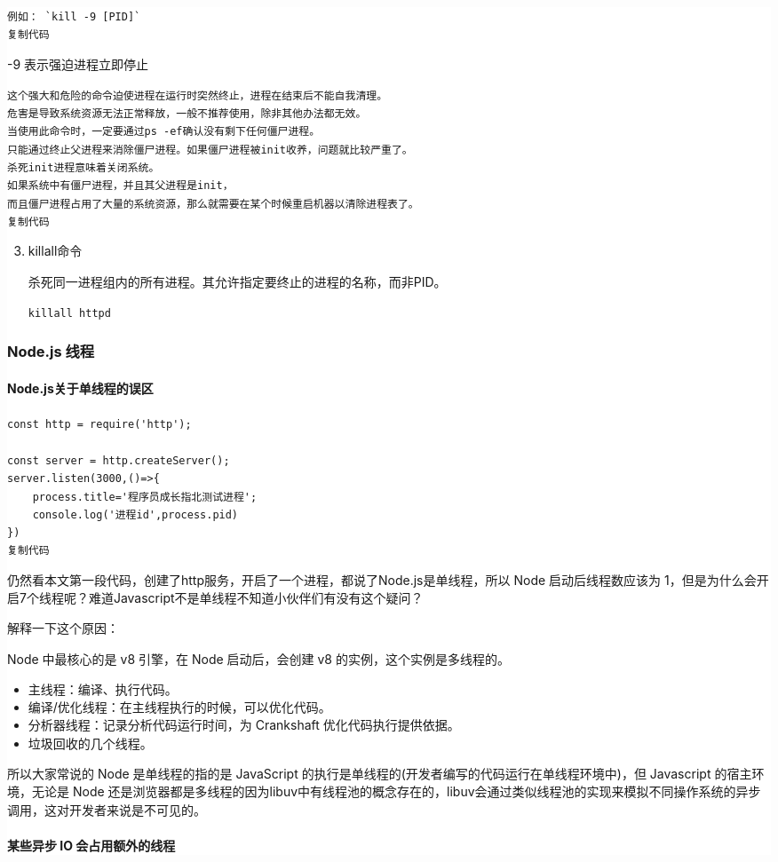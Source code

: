 
```
例如： `kill -9 [PID]`
复制代码
```

-9 表示强迫进程立即停止

```
这个强大和危险的命令迫使进程在运行时突然终止，进程在结束后不能自我清理。
危害是导致系统资源无法正常释放，一般不推荐使用，除非其他办法都无效。
当使用此命令时，一定要通过ps -ef确认没有剩下任何僵尸进程。
只能通过终止父进程来消除僵尸进程。如果僵尸进程被init收养，问题就比较严重了。
杀死init进程意味着关闭系统。
如果系统中有僵尸进程，并且其父进程是init，
而且僵尸进程占用了大量的系统资源，那么就需要在某个时候重启机器以清除进程表了。
复制代码
```

3.  killall命令
    
    杀死同一进程组内的所有进程。其允许指定要终止的进程的名称，而非PID。
    
    `killall httpd`
    

### Node.js 线程

#### Node.js关于单线程的误区

```
const http = require('http');

const server = http.createServer();
server.listen(3000,()=>{
    process.title='程序员成长指北测试进程';
    console.log('进程id',process.pid)
})
复制代码
```

仍然看本文第一段代码，创建了http服务，开启了一个进程，都说了Node.js是单线程，所以 Node 启动后线程数应该为 1，但是为什么会开启7个线程呢？难道Javascript不是单线程不知道小伙伴们有没有这个疑问？

解释一下这个原因：

Node 中最核心的是 v8 引擎，在 Node 启动后，会创建 v8 的实例，这个实例是多线程的。

- 主线程：编译、执行代码。
- 编译/优化线程：在主线程执行的时候，可以优化代码。
- 分析器线程：记录分析代码运行时间，为 Crankshaft 优化代码执行提供依据。
- 垃圾回收的几个线程。

所以大家常说的 Node 是单线程的指的是 JavaScript 的执行是单线程的(开发者编写的代码运行在单线程环境中)，但 Javascript 的宿主环境，无论是 Node 还是浏览器都是多线程的因为libuv中有线程池的概念存在的，libuv会通过类似线程池的实现来模拟不同操作系统的异步调用，这对开发者来说是不可见的。

#### 某些异步 IO 会占用额外的线程
